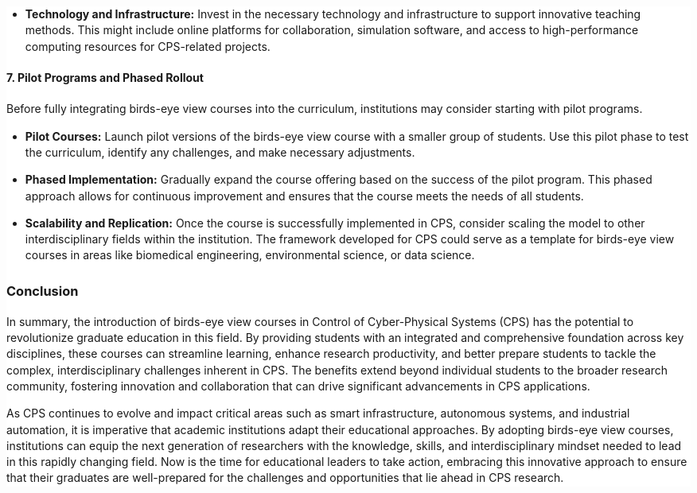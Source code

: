 - **Technology and Infrastructure:** Invest in the necessary technology and infrastructure to support innovative teaching methods. This might include online platforms for collaboration, simulation software, and access to high-performance computing resources for CPS-related projects.

#### 7. Pilot Programs and Phased Rollout
Before fully integrating birds-eye view courses into the curriculum, institutions may consider starting with pilot programs.

- **Pilot Courses:** Launch pilot versions of the birds-eye view course with a smaller group of students. Use this pilot phase to test the curriculum, identify any challenges, and make necessary adjustments.

- **Phased Implementation:** Gradually expand the course offering based on the success of the pilot program. This phased approach allows for continuous improvement and ensures that the course meets the needs of all students.

- **Scalability and Replication:** Once the course is successfully implemented in CPS, consider scaling the model to other interdisciplinary fields within the institution. The framework developed for CPS could serve as a template for birds-eye view courses in areas like biomedical engineering, environmental science, or data science.

### Conclusion
In summary, the introduction of birds-eye view courses in Control of Cyber-Physical Systems (CPS) has the potential to revolutionize graduate education in this field. By providing students with an integrated and comprehensive foundation across key disciplines, these courses can streamline learning, enhance research productivity, and better prepare students to tackle the complex, interdisciplinary challenges inherent in CPS. The benefits extend beyond individual students to the broader research community, fostering innovation and collaboration that can drive significant advancements in CPS applications.

As CPS continues to evolve and impact critical areas such as smart infrastructure, autonomous systems, and industrial automation, it is imperative that academic institutions adapt their educational approaches. By adopting birds-eye view courses, institutions can equip the next generation of researchers with the knowledge, skills, and interdisciplinary mindset needed to lead in this rapidly changing field. Now is the time for educational leaders to take action, embracing this innovative approach to ensure that their graduates are well-prepared for the challenges and opportunities that lie ahead in CPS research.
